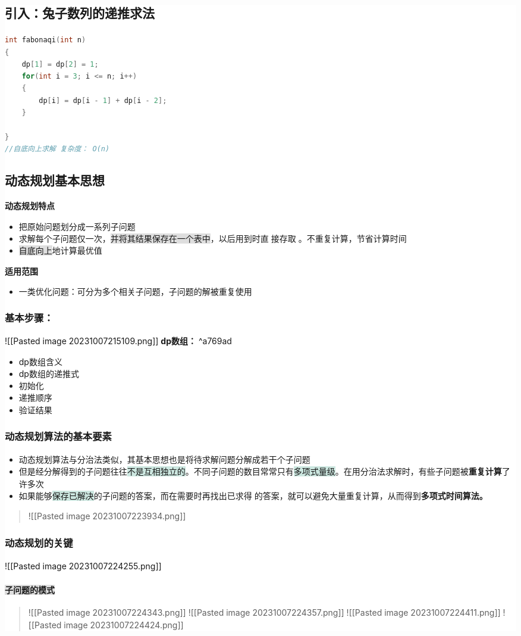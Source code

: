 
## 引入：兔子数列的递推求法
```C++
int fabonaqi(int n)
{
	dp[1] = dp[2] = 1;
	for(int i = 3; i <= n; i++)
	{
		dp[i] = dp[i - 1] + dp[i - 2];
	}
	
}
//自底向上求解 复杂度： O(n)
```
## 动态规划基本思想

**动态规划特点**
- 把原始问题划分成一系列子问题
- 求解每个子问题仅一次，<span style="background:rgba(92, 92, 92, 0.2)">并将其结果保存在一个表中</span>，以后用到时直 接存取 。不重复计算，节省计算时间
- <span style="background:rgba(92, 92, 92, 0.2)">自底向上</span>地计算最优值

**适用范围**
- 一类优化问题：可分为多个相关子问题，子问题的解被重复使用

### **基本步骤：**
![[Pasted image 20231007215109.png]]
**dp数组：** ^a769ad
- dp数组含义
- dp数组的递推式
- 初始化
- 递推顺序
- 验证结果

### 动态规划算法的基本要素

- 动态规划算法与分治法类似，其基本思想也是将待求解问题分解成若干个子问题
- 但是经分解得到的子问题往往<span style="background:rgba(3, 135, 102, 0.2)">不是互相独立的</span>。不同子问题的数目常常只有<span style="background:rgba(3, 135, 102, 0.2)">多项式量级</span>。在用分治法求解时，有些子问题被**重复计算**了许多次
- 如果能够<span style="background:rgba(3, 135, 102, 0.2)">保存已解决</span>的子问题的答案，而在需要时再找出已求得 的答案，就可以避免大量重复计算，从而得到**多项式时间算法。**
>	![[Pasted image 20231007223934.png]]

### 动态规划的关键

![[Pasted image 20231007224255.png]]
#### <span style="background:rgba(92, 92, 92, 0.2)">子问题的模式</span>
>	![[Pasted image 20231007224343.png]]
>	![[Pasted image 20231007224357.png]]
>	![[Pasted image 20231007224411.png]]
>	![[Pasted image 20231007224424.png]]
>	
